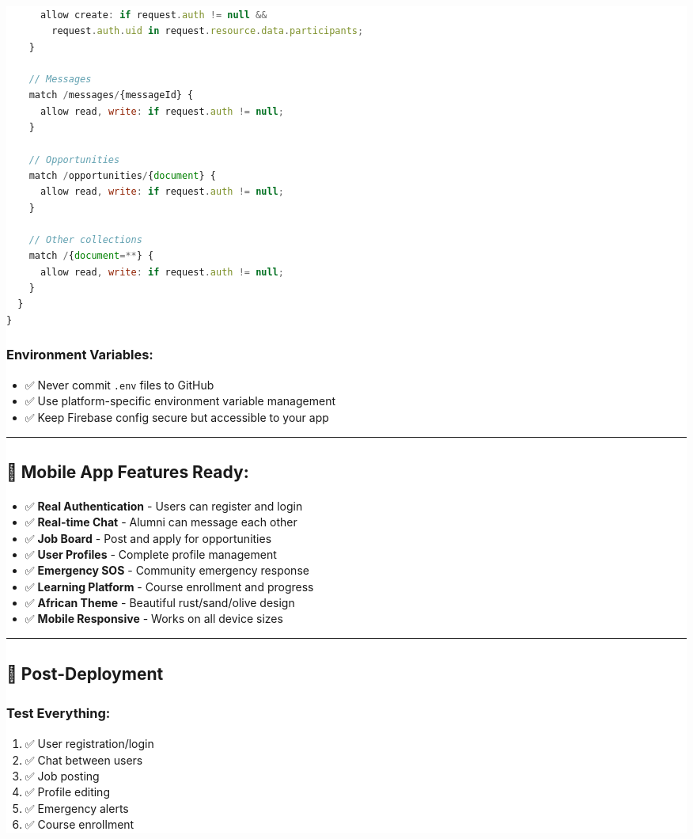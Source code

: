 ```javascript
      allow create: if request.auth != null &&
        request.auth.uid in request.resource.data.participants;
    }

    // Messages
    match /messages/{messageId} {
      allow read, write: if request.auth != null;
    }

    // Opportunities
    match /opportunities/{document} {
      allow read, write: if request.auth != null;
    }

    // Other collections
    match /{document=**} {
      allow read, write: if request.auth != null;
    }
  }
}
```

### **Environment Variables:**

- ✅ Never commit `.env` files to GitHub
- ✅ Use platform-specific environment variable management
- ✅ Keep Firebase config secure but accessible to your app

---

## 📱 **Mobile App Features Ready:**

- ✅ **Real Authentication** - Users can register and login
- ✅ **Real-time Chat** - Alumni can message each other
- ✅ **Job Board** - Post and apply for opportunities
- ✅ **User Profiles** - Complete profile management
- ✅ **Emergency SOS** - Community emergency response
- ✅ **Learning Platform** - Course enrollment and progress
- ✅ **African Theme** - Beautiful rust/sand/olive design
- ✅ **Mobile Responsive** - Works on all device sizes

---

## 🎉 **Post-Deployment**

### **Test Everything:**

1. ✅ User registration/login
2. ✅ Chat between users
3. ✅ Job posting
4. ✅ Profile editing
5. ✅ Emergency alerts
6. ✅ Course enrollment
